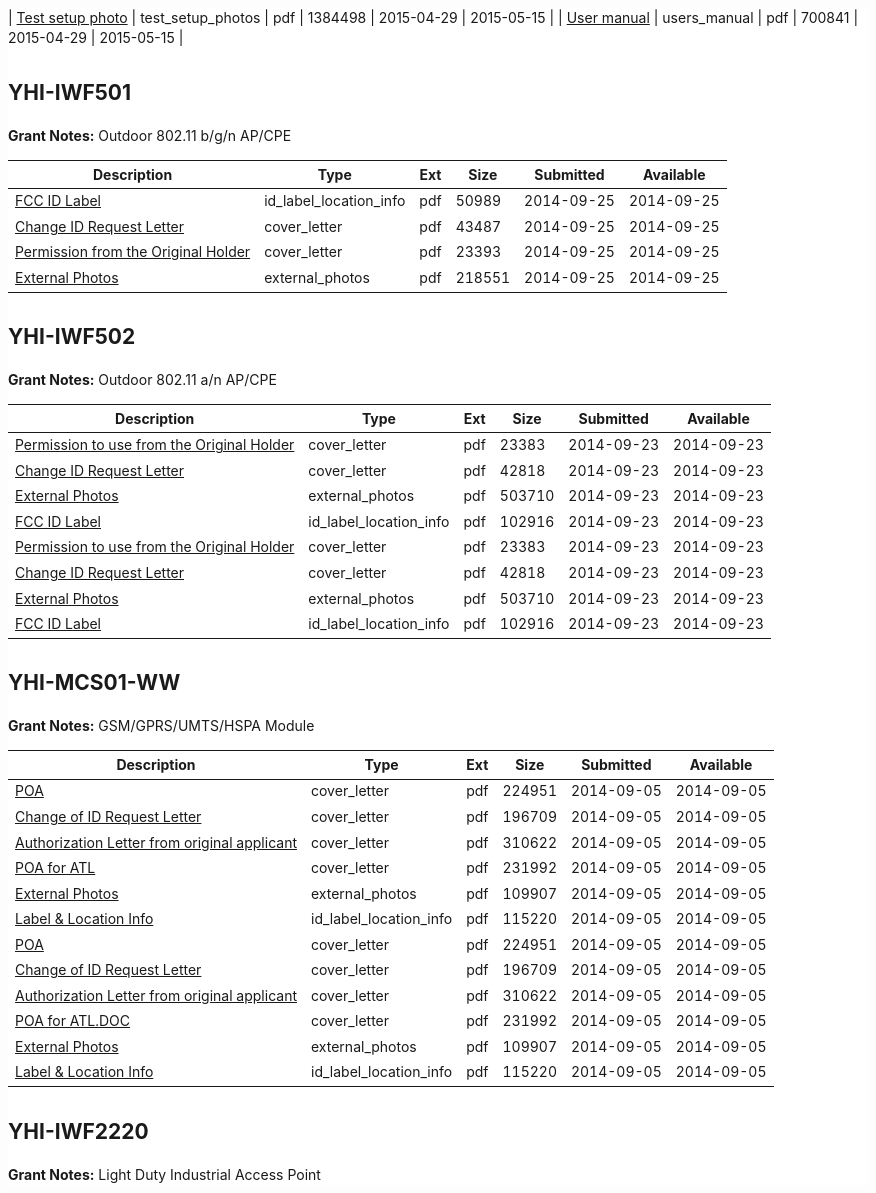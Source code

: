 | [Test setup photo](YHI-EWF3210K/ca7674830ce016735d2663386747b8b8/2599404.pdf) | test_setup_photos | pdf | 1384498 | 2015-04-29 | 2015-05-15 |
| [User manual](YHI-EWF3210K/ca7674830ce016735d2663386747b8b8/2599403.pdf) | users_manual | pdf | 700841 | 2015-04-29 | 2015-05-15 |
## YHI-IWF501
**Grant Notes:** Outdoor 802.11 b/g/n AP/CPE

| Description | Type | Ext | Size | Submitted | Available |
| ----------- | ---- | --- | ---- | --------- | --------- |
| [FCC ID Label](YHI-IWF501/0b12a9fc028d90ded8d2e068f4a4680e/2401679.pdf) | id_label_location_info | pdf | 50989 | 2014-09-25 | 2014-09-25 |
| [Change ID Request Letter](YHI-IWF501/0b12a9fc028d90ded8d2e068f4a4680e/2401676.pdf) | cover_letter | pdf | 43487 | 2014-09-25 | 2014-09-25 |
| [Permission from the Original Holder](YHI-IWF501/0b12a9fc028d90ded8d2e068f4a4680e/2401677.pdf) | cover_letter | pdf | 23393 | 2014-09-25 | 2014-09-25 |
| [External Photos](YHI-IWF501/0b12a9fc028d90ded8d2e068f4a4680e/2401678.pdf) | external_photos | pdf | 218551 | 2014-09-25 | 2014-09-25 |
## YHI-IWF502
**Grant Notes:** Outdoor 802.11 a/n AP/CPE

| Description | Type | Ext | Size | Submitted | Available |
| ----------- | ---- | --- | ---- | --------- | --------- |
| [Permission to use from the Original Holder](YHI-IWF502/6369c9553e6499e91435619d5b745768/2398876.pdf) | cover_letter | pdf | 23383 | 2014-09-23 | 2014-09-23 |
| [Change ID Request Letter](YHI-IWF502/6369c9553e6499e91435619d5b745768/2398877.pdf) | cover_letter | pdf | 42818 | 2014-09-23 | 2014-09-23 |
| [External Photos](YHI-IWF502/6369c9553e6499e91435619d5b745768/2398878.pdf) | external_photos | pdf | 503710 | 2014-09-23 | 2014-09-23 |
| [FCC ID Label](YHI-IWF502/6369c9553e6499e91435619d5b745768/2398879.pdf) | id_label_location_info | pdf | 102916 | 2014-09-23 | 2014-09-23 |
| [Permission to use from the Original Holder](YHI-IWF502/60e1dd7155a24cd9aaa538e74d8dc899/2398876.pdf) | cover_letter | pdf | 23383 | 2014-09-23 | 2014-09-23 |
| [Change ID Request Letter](YHI-IWF502/60e1dd7155a24cd9aaa538e74d8dc899/2398877.pdf) | cover_letter | pdf | 42818 | 2014-09-23 | 2014-09-23 |
| [External Photos](YHI-IWF502/60e1dd7155a24cd9aaa538e74d8dc899/2398878.pdf) | external_photos | pdf | 503710 | 2014-09-23 | 2014-09-23 |
| [FCC ID Label](YHI-IWF502/60e1dd7155a24cd9aaa538e74d8dc899/2398879.pdf) | id_label_location_info | pdf | 102916 | 2014-09-23 | 2014-09-23 |
## YHI-MCS01-WW
**Grant Notes:** GSM/GPRS/UMTS/HSPA Module

| Description | Type | Ext | Size | Submitted | Available |
| ----------- | ---- | --- | ---- | --------- | --------- |
| [POA](YHI-MCS01-WW/8dcfe52a6bdf1a3c73659333c437e76c/2379306.pdf) | cover_letter | pdf | 224951 | 2014-09-05 | 2014-09-05 |
| [Change of ID Request Letter](YHI-MCS01-WW/8dcfe52a6bdf1a3c73659333c437e76c/2379307.pdf) | cover_letter | pdf | 196709 | 2014-09-05 | 2014-09-05 |
| [Authorization Letter from original applicant](YHI-MCS01-WW/8dcfe52a6bdf1a3c73659333c437e76c/2379308.pdf) | cover_letter | pdf | 310622 | 2014-09-05 | 2014-09-05 |
| [POA for ATL](YHI-MCS01-WW/8dcfe52a6bdf1a3c73659333c437e76c/2379309.pdf) | cover_letter | pdf | 231992 | 2014-09-05 | 2014-09-05 |
| [External Photos](YHI-MCS01-WW/8dcfe52a6bdf1a3c73659333c437e76c/2379310.pdf) | external_photos | pdf | 109907 | 2014-09-05 | 2014-09-05 |
| [Label & Location Info](YHI-MCS01-WW/8dcfe52a6bdf1a3c73659333c437e76c/2379311.pdf) | id_label_location_info | pdf | 115220 | 2014-09-05 | 2014-09-05 |
| [POA](YHI-MCS01-WW/eef04bd5c0c320ff5f88c160c55ab57e/2379306.pdf) | cover_letter | pdf | 224951 | 2014-09-05 | 2014-09-05 |
| [Change of ID Request Letter](YHI-MCS01-WW/eef04bd5c0c320ff5f88c160c55ab57e/2379307.pdf) | cover_letter | pdf | 196709 | 2014-09-05 | 2014-09-05 |
| [Authorization Letter from original applicant](YHI-MCS01-WW/eef04bd5c0c320ff5f88c160c55ab57e/2379308.pdf) | cover_letter | pdf | 310622 | 2014-09-05 | 2014-09-05 |
| [POA for ATL.DOC](YHI-MCS01-WW/eef04bd5c0c320ff5f88c160c55ab57e/2379309.pdf) | cover_letter | pdf | 231992 | 2014-09-05 | 2014-09-05 |
| [External Photos](YHI-MCS01-WW/eef04bd5c0c320ff5f88c160c55ab57e/2379310.pdf) | external_photos | pdf | 109907 | 2014-09-05 | 2014-09-05 |
| [Label & Location Info](YHI-MCS01-WW/eef04bd5c0c320ff5f88c160c55ab57e/2379311.pdf) | id_label_location_info | pdf | 115220 | 2014-09-05 | 2014-09-05 |
## YHI-IWF2220
**Grant Notes:** Light Duty Industrial Access Point